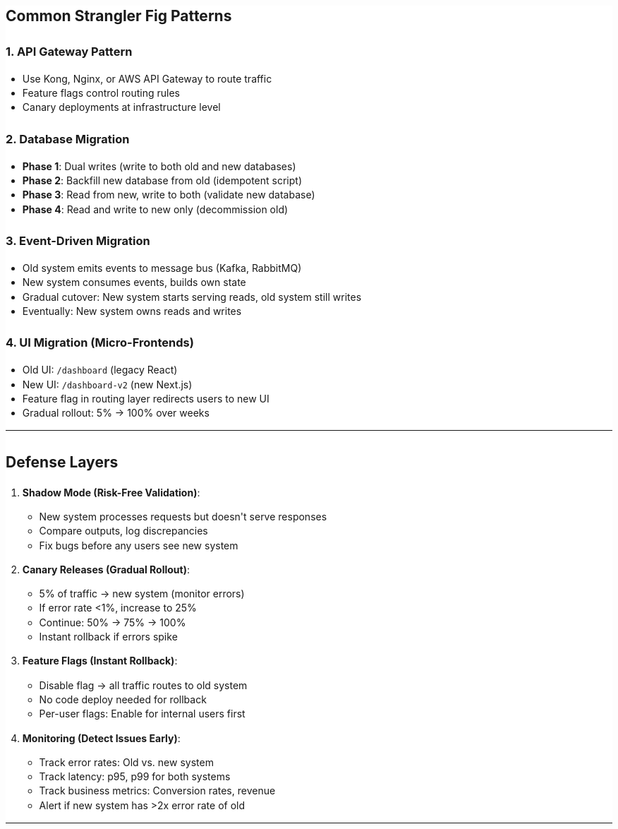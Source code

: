 
## Common Strangler Fig Patterns

### 1. **API Gateway Pattern**
- Use Kong, Nginx, or AWS API Gateway to route traffic
- Feature flags control routing rules
- Canary deployments at infrastructure level

### 2. **Database Migration**
- **Phase 1**: Dual writes (write to both old and new databases)
- **Phase 2**: Backfill new database from old (idempotent script)
- **Phase 3**: Read from new, write to both (validate new database)
- **Phase 4**: Read and write to new only (decommission old)

### 3. **Event-Driven Migration**
- Old system emits events to message bus (Kafka, RabbitMQ)
- New system consumes events, builds own state
- Gradual cutover: New system starts serving reads, old system still writes
- Eventually: New system owns reads and writes

### 4. **UI Migration (Micro-Frontends)**
- Old UI: `/dashboard` (legacy React)
- New UI: `/dashboard-v2` (new Next.js)
- Feature flag in routing layer redirects users to new UI
- Gradual rollout: 5% → 100% over weeks

---

## Defense Layers

1. **Shadow Mode (Risk-Free Validation)**:
   - New system processes requests but doesn't serve responses
   - Compare outputs, log discrepancies
   - Fix bugs before any users see new system

2. **Canary Releases (Gradual Rollout)**:
   - 5% of traffic → new system (monitor errors)
   - If error rate <1%, increase to 25%
   - Continue: 50% → 75% → 100%
   - Instant rollback if errors spike

3. **Feature Flags (Instant Rollback)**:
   - Disable flag → all traffic routes to old system
   - No code deploy needed for rollback
   - Per-user flags: Enable for internal users first

4. **Monitoring (Detect Issues Early)**:
   - Track error rates: Old vs. new system
   - Track latency: p95, p99 for both systems
   - Track business metrics: Conversion rates, revenue
   - Alert if new system has >2x error rate of old

---